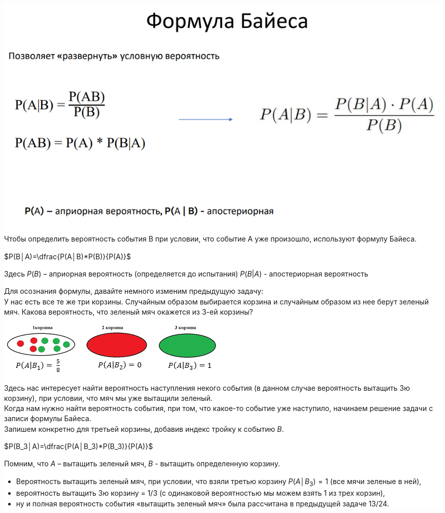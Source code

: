 ![Формула Байеса](/Pictures/001_028.PNG)

Чтобы определить вероятность события  B  при условии, что событие A уже произошло, используют формулу Байеса.

$P(B│A)=\dfrac{P(A│B)*P(B)}{P(A)}$

Здесь $P(B)$ – априорная вероятность (определяется до испытания)
$P(B|A)$ -  апостериорная вероятность

Для осознания формулы, давайте немного изменим предыдущую задачу:<br>
У нас есть все те же три корзины. Случайным образом выбирается корзина и случайным образом из нее берут зеленый мяч. Какова вероятность, что зеленый мяч окажется из 3-ей корзины?

![Зависимые события](/Pictures/001_021.png)

Здесь нас интересует найти вероятность наступления некого события (в данном случае вероятность вытащить 3ю корзину), при условии, что мяч мы уже вытащили зеленый.<br>
Когда нам нужно найти вероятность события, при том, что какое-то событие уже наступило, начинаем решение задачи с записи формулы Байеса. <br> Запишем конкретно для третьей корзины, добавив индекс тройку к событию $В$.<br>

$P(B_3│A)=\dfrac{P(A│B_3)*P(B_3)}{P(A)}$<br>

Помним, что $А$ – вытащить зеленый мяч, $В$ - вытащить определенную корзину. <br>
+ Вероятность вытащить зеленый мяч, при условии, что взяли третью корзину $P(A│B_3)=1$ (все мячи зеленые в ней),
+ вероятность вытащить 3ю корзину = $1/3$ (с одинаковой вероятностью мы можем взять 1 из трех корзин),
+ ну и полная вероятность события «вытащить зеленый мяч» была рассчитана в предыдущей задаче $13/24$.<br>

